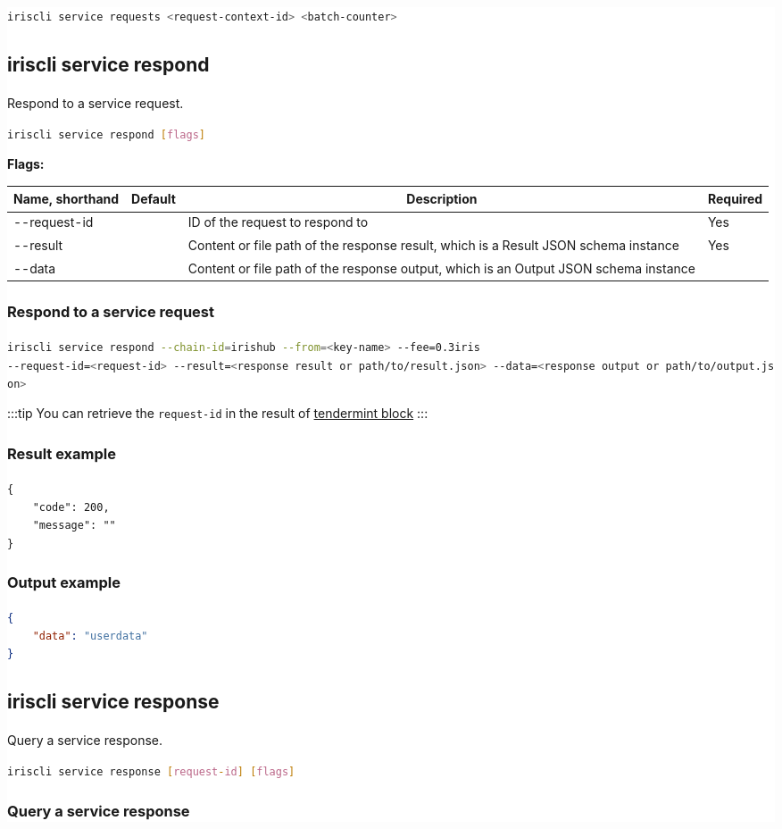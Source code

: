 ```bash
iriscli service requests <request-context-id> <batch-counter>
```

## iriscli service respond

Respond to a service request.

```bash
iriscli service respond [flags]
```

**Flags:**

| Name, shorthand | Default | Description                                                             | Required |
| --------------- | ------- | ----------------------------------------------------------------------- | -------- |
| --request-id    |         | ID of the request to respond to                                         | Yes      |
| --result        |         | Content or file path of the response result, which is a Result JSON schema instance  | Yes      |
| --data          |         | Content or file path of the response output, which is an Output JSON schema instance |          |

### Respond to a service request

```bash
iriscli service respond --chain-id=irishub --from=<key-name> --fee=0.3iris
--request-id=<request-id> --result=<response result or path/to/result.json> --data=<response output or path/to/output.json>
```

:::tip
You can retrieve the `request-id` in the result of [tendermint block](./tendermint.md#iriscli-tendermint-block)
:::

### Result example

```
{
    "code": 200,
    "message": ""
}
```

### Output example

```json
{
    "data": "userdata"
}
```

## iriscli service response

Query a service response.

```bash
iriscli service response [request-id] [flags]
```

### Query a service response
